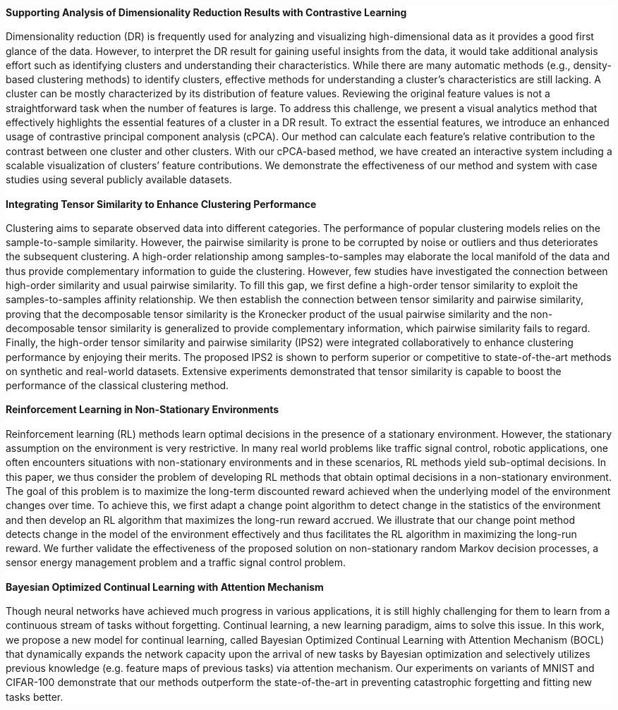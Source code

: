 **Supporting Analysis of Dimensionality Reduction Results with Contrastive Learning**

Dimensionality reduction (DR) is frequently used for analyzing and visualizing high-dimensional data as it provides a good first glance of the data. However, to interpret the DR result for gaining useful insights from the data, it would take additional analysis effort such as identifying clusters and understanding their characteristics. While there are many automatic methods (e.g., density-based clustering methods) to identify clusters, effective methods for understanding a cluster’s characteristics are still lacking. A cluster can be mostly characterized by its distribution of feature values. Reviewing the original feature values is not a straightforward task when the number of features is large. To address this challenge, we present a visual analytics method that effectively highlights the essential features of a cluster in a DR result. To extract the essential features, we introduce an enhanced usage of contrastive principal component analysis (cPCA). Our method can calculate each feature’s relative contribution to the contrast between one cluster and other clusters. With our cPCA-based method, we have created an interactive system including a scalable visualization of clusters’ feature contributions. We demonstrate the effectiveness of our method and system with case studies using several publicly available datasets.

**Integrating Tensor Similarity to Enhance Clustering Performance**

Clustering aims to separate observed data into different categories. The performance of popular clustering models relies on the sample-to-sample similarity. However, the pairwise similarity is prone to be corrupted by noise or outliers and thus deteriorates the subsequent clustering. A high-order relationship among samples-to-samples may elaborate the local manifold of the data and thus provide complementary information to guide the clustering. However, few studies have investigated the connection between high-order similarity and usual pairwise similarity. To fill this gap, we first define a high-order tensor similarity to exploit the samples-to-samples affinity relationship. We then establish the connection between tensor similarity and pairwise similarity, proving that the decomposable tensor similarity is the Kronecker product of the usual pairwise similarity and the non-decomposable tensor similarity is generalized to provide complementary information, which pairwise similarity fails to regard. Finally, the high-order tensor similarity and pairwise similarity (IPS2) were integrated collaboratively to enhance clustering performance by enjoying their merits. The proposed IPS2 is shown to perform superior or competitive to state-of-the-art methods on synthetic and real-world datasets. Extensive experiments demonstrated that tensor similarity is capable to boost the performance of the classical clustering method.

**Reinforcement Learning in Non-Stationary Environments**

Reinforcement learning (RL) methods learn optimal decisions in the presence of a stationary environment. However, the stationary assumption on the environment is very restrictive. In many real world problems like traffic signal control, robotic applications, one often encounters situations with non-stationary environments and in these scenarios, RL methods yield sub-optimal decisions. In this paper, we thus consider the problem of developing RL methods that obtain optimal decisions in a non-stationary environment. The goal of this problem is to maximize the long-term discounted reward achieved when the underlying model of the environment changes over time. To achieve this, we first adapt a change point algorithm to detect change in the statistics of the environment and then develop an RL algorithm that maximizes the long-run reward accrued. We illustrate that our change point method detects change in the model of the environment effectively and thus facilitates the RL algorithm in maximizing the long-run reward. We further validate the effectiveness of the proposed solution on non-stationary random Markov decision processes, a sensor energy management problem and a traffic signal control problem.

**Bayesian Optimized Continual Learning with Attention Mechanism**

Though neural networks have achieved much progress in various applications, it is still highly challenging for them to learn from a continuous stream of tasks without forgetting. Continual learning, a new learning paradigm, aims to solve this issue. In this work, we propose a new model for continual learning, called Bayesian Optimized Continual Learning with Attention Mechanism (BOCL) that dynamically expands the network capacity upon the arrival of new tasks by Bayesian optimization and selectively utilizes previous knowledge (e.g. feature maps of previous tasks) via attention mechanism. Our experiments on variants of MNIST and CIFAR-100 demonstrate that our methods outperform the state-of-the-art in preventing catastrophic forgetting and fitting new tasks better.
